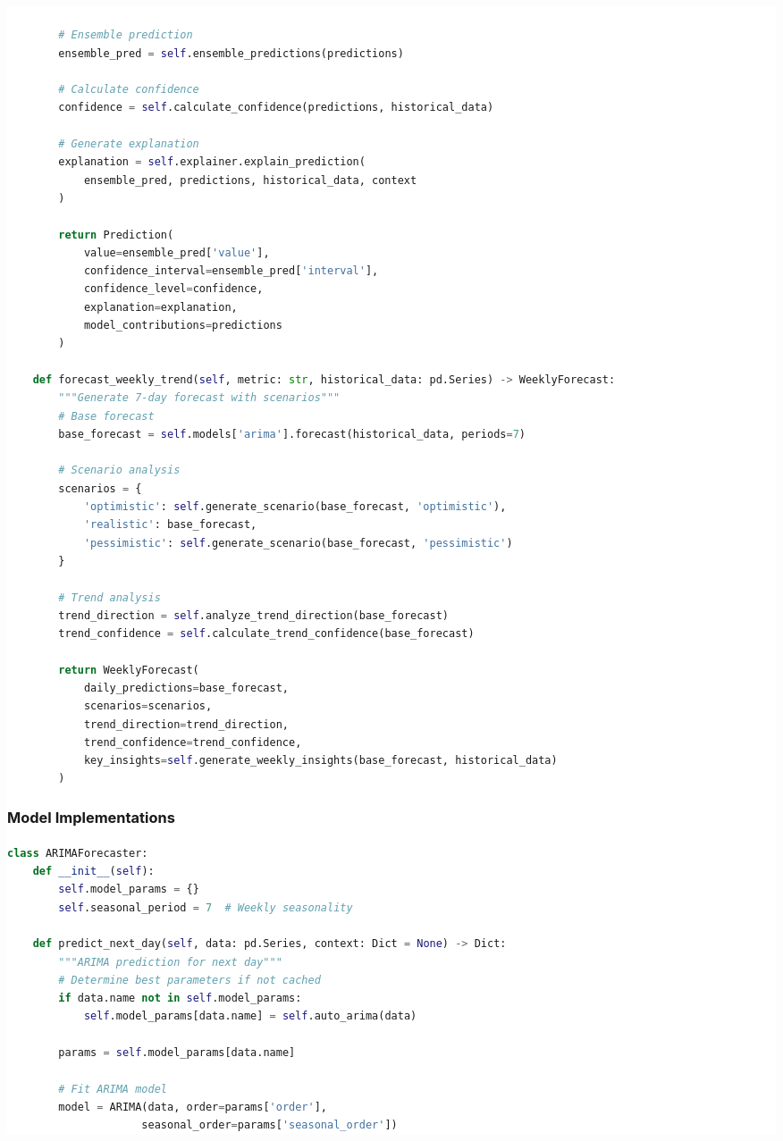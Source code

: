 ```python
                
        # Ensemble prediction
        ensemble_pred = self.ensemble_predictions(predictions)
        
        # Calculate confidence
        confidence = self.calculate_confidence(predictions, historical_data)
        
        # Generate explanation
        explanation = self.explainer.explain_prediction(
            ensemble_pred, predictions, historical_data, context
        )
        
        return Prediction(
            value=ensemble_pred['value'],
            confidence_interval=ensemble_pred['interval'],
            confidence_level=confidence,
            explanation=explanation,
            model_contributions=predictions
        )
        
    def forecast_weekly_trend(self, metric: str, historical_data: pd.Series) -> WeeklyForecast:
        """Generate 7-day forecast with scenarios"""
        # Base forecast
        base_forecast = self.models['arima'].forecast(historical_data, periods=7)
        
        # Scenario analysis
        scenarios = {
            'optimistic': self.generate_scenario(base_forecast, 'optimistic'),
            'realistic': base_forecast,
            'pessimistic': self.generate_scenario(base_forecast, 'pessimistic')
        }
        
        # Trend analysis
        trend_direction = self.analyze_trend_direction(base_forecast)
        trend_confidence = self.calculate_trend_confidence(base_forecast)
        
        return WeeklyForecast(
            daily_predictions=base_forecast,
            scenarios=scenarios,
            trend_direction=trend_direction,
            trend_confidence=trend_confidence,
            key_insights=self.generate_weekly_insights(base_forecast, historical_data)
        )
```

### Model Implementations
```python
class ARIMAForecaster:
    def __init__(self):
        self.model_params = {}
        self.seasonal_period = 7  # Weekly seasonality
        
    def predict_next_day(self, data: pd.Series, context: Dict = None) -> Dict:
        """ARIMA prediction for next day"""
        # Determine best parameters if not cached
        if data.name not in self.model_params:
            self.model_params[data.name] = self.auto_arima(data)
            
        params = self.model_params[data.name]
        
        # Fit ARIMA model
        model = ARIMA(data, order=params['order'], 
                     seasonal_order=params['seasonal_order'])
```